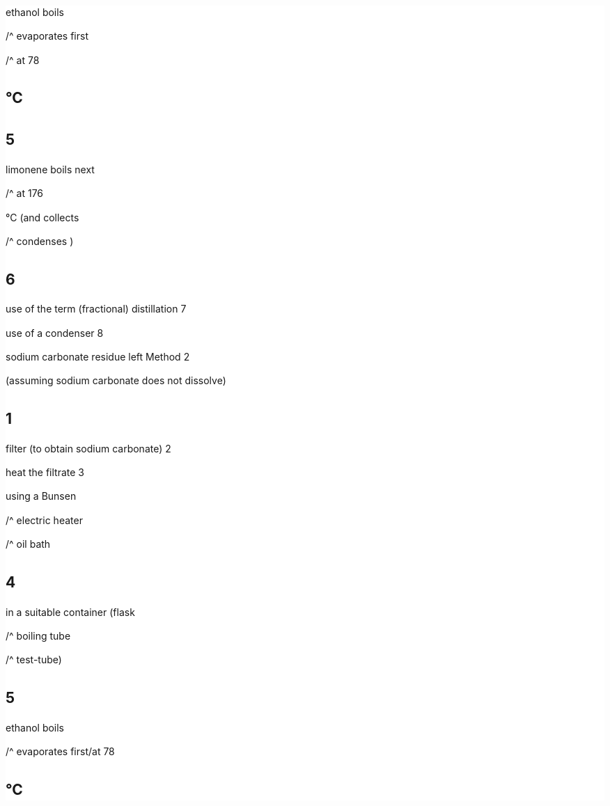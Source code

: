  ethanol boils 

 /^ evaporates first 

 /^ at 78 

## °C 

## 5 

 limonene boils next 

 /^ at 176 

 °C (and collects 

 /^ condenses ) 

## 6 

 use of the term (fractional) distillation 7 

 use of a condenser 8 

 sodium carbonate residue left Method 2 

 (assuming sodium carbonate does not dissolve) 

## 1 

 filter (to obtain sodium carbonate) 2 

 heat the filtrate 3 

 using a Bunsen 

 /^ electric heater 

 /^ oil bath 

## 4 

 in a suitable container (flask 

 /^ boiling tube 

 /^ test-tube) 

## 5 

 ethanol boils 

 /^ evaporates first/at 78 

## °C 
